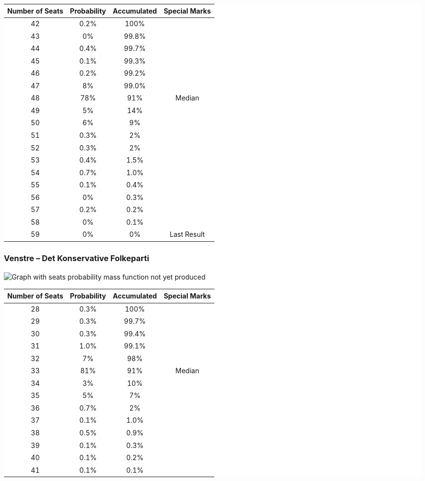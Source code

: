| Number of Seats | Probability | Accumulated | Special Marks |
|:---------------:|:-----------:|:-----------:|:-------------:|
| 42 | 0.2% | 100% |  |
| 43 | 0% | 99.8% |  |
| 44 | 0.4% | 99.7% |  |
| 45 | 0.1% | 99.3% |  |
| 46 | 0.2% | 99.2% |  |
| 47 | 8% | 99.0% |  |
| 48 | 78% | 91% | Median |
| 49 | 5% | 14% |  |
| 50 | 6% | 9% |  |
| 51 | 0.3% | 2% |  |
| 52 | 0.3% | 2% |  |
| 53 | 0.4% | 1.5% |  |
| 54 | 0.7% | 1.0% |  |
| 55 | 0.1% | 0.4% |  |
| 56 | 0% | 0.3% |  |
| 57 | 0.2% | 0.2% |  |
| 58 | 0% | 0.1% |  |
| 59 | 0% | 0% | Last Result |

### Venstre – Det Konservative Folkeparti

![Graph with seats probability mass function not yet produced](2022-10-27-Epinion-coalitions-seats-pmf-v–c.png "Seats Probability Mass Function")

| Number of Seats | Probability | Accumulated | Special Marks |
|:---------------:|:-----------:|:-----------:|:-------------:|
| 28 | 0.3% | 100% |  |
| 29 | 0.3% | 99.7% |  |
| 30 | 0.3% | 99.4% |  |
| 31 | 1.0% | 99.1% |  |
| 32 | 7% | 98% |  |
| 33 | 81% | 91% | Median |
| 34 | 3% | 10% |  |
| 35 | 5% | 7% |  |
| 36 | 0.7% | 2% |  |
| 37 | 0.1% | 1.0% |  |
| 38 | 0.5% | 0.9% |  |
| 39 | 0.1% | 0.3% |  |
| 40 | 0.1% | 0.2% |  |
| 41 | 0.1% | 0.1% |  |
